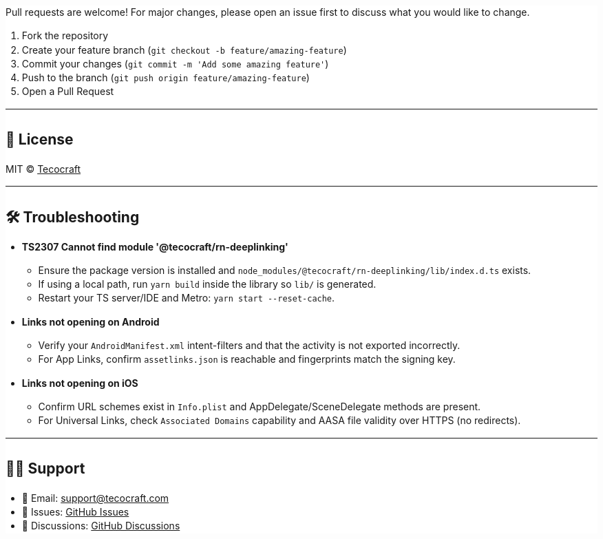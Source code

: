 Pull requests are welcome! For major changes, please open an issue first to discuss what you would like to change.

1. Fork the repository
2. Create your feature branch (`git checkout -b feature/amazing-feature`)
3. Commit your changes (`git commit -m 'Add some amazing feature'`)
4. Push to the branch (`git push origin feature/amazing-feature`)
5. Open a Pull Request

---

## 📄 License

MIT © [Tecocraft](https://github.com/tecocraft)

---

## 🛠️ Troubleshooting

- **TS2307 Cannot find module '@tecocraft/rn-deeplinking'**
  - Ensure the package version is installed and `node_modules/@tecocraft/rn-deeplinking/lib/index.d.ts` exists.
  - If using a local path, run `yarn build` inside the library so `lib/` is generated.
  - Restart your TS server/IDE and Metro: `yarn start --reset-cache`.

- **Links not opening on Android**
  - Verify your `AndroidManifest.xml` intent-filters and that the activity is not exported incorrectly.
  - For App Links, confirm `assetlinks.json` is reachable and fingerprints match the signing key.

- **Links not opening on iOS**
  - Confirm URL schemes exist in `Info.plist` and AppDelegate/SceneDelegate methods are present.
  - For Universal Links, check `Associated Domains` capability and AASA file validity over HTTPS (no redirects).

---

## 🙋‍♀️ Support

- 📧 Email: support@tecocraft.com
- 🐛 Issues: [GitHub Issues](https://github.com/chiragjanjmeratecocraft/RN-Dynamic-Link-SDK/issues)
- 💬 Discussions: [GitHub Discussions](https://github.com/chiragjanjmeratecocraft/RN-Dynamic-Link-SDK/discussions)